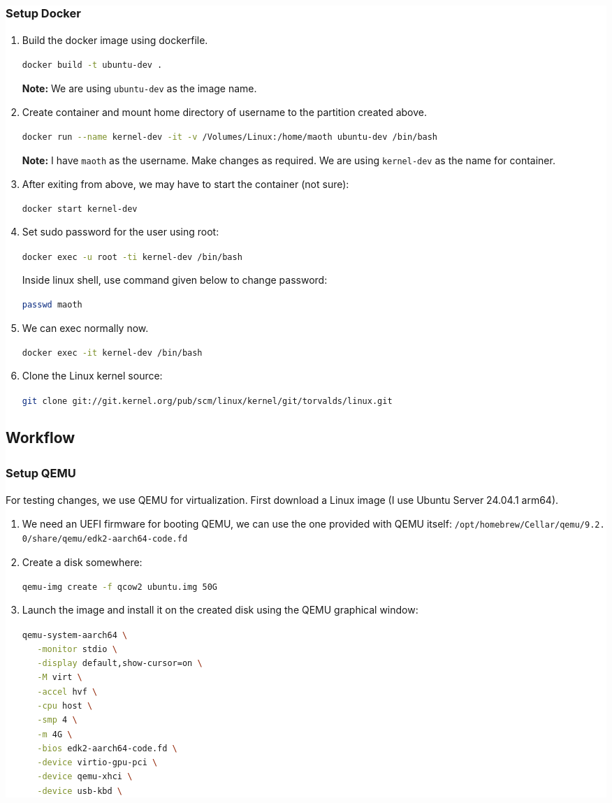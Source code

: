 ### Setup Docker

1. Build the docker image using dockerfile.
   ```sh
   docker build -t ubuntu-dev .
   ```

   **Note:** We are using `ubuntu-dev` as the image name.

2. Create container and mount home directory of username to the partition created above.
   ```sh
   docker run --name kernel-dev -it -v /Volumes/Linux:/home/maoth ubuntu-dev /bin/bash
   ```

   **Note:** I have `maoth` as the username. Make changes as required. We are using `kernel-dev` as the name for container.

3. After exiting from above, we may have to start the container (not sure):
   ```sh
   docker start kernel-dev
   ```

4. Set sudo password for the user using root:
   ```sh
   docker exec -u root -ti kernel-dev /bin/bash
   ```

   Inside linux shell, use command given below to change password:
   ```sh
   passwd maoth
   ```

5. We can exec normally now.
   ```sh
   docker exec -it kernel-dev /bin/bash
   ```

6. Clone the Linux kernel source:
   ```sh
   git clone git://git.kernel.org/pub/scm/linux/kernel/git/torvalds/linux.git
   ```

## Workflow

### Setup QEMU

For testing changes, we use QEMU for virtualization. First download a Linux image (I use Ubuntu Server 24.04.1 arm64).

1. We need an UEFI firmware for booting QEMU, we can use the one provided with QEMU itself: `/opt/homebrew/Cellar/qemu/9.2.0/share/qemu/edk2-aarch64-code.fd`

2. Create a disk somewhere:
   ```sh
   qemu-img create -f qcow2 ubuntu.img 50G
   ```

3. Launch the image and install it on the created disk using the QEMU graphical window:
   ```sh
   qemu-system-aarch64 \
      -monitor stdio \
      -display default,show-cursor=on \
      -M virt \
      -accel hvf \
      -cpu host \
      -smp 4 \
      -m 4G \
      -bios edk2-aarch64-code.fd \
      -device virtio-gpu-pci \
      -device qemu-xhci \
      -device usb-kbd \
   ```